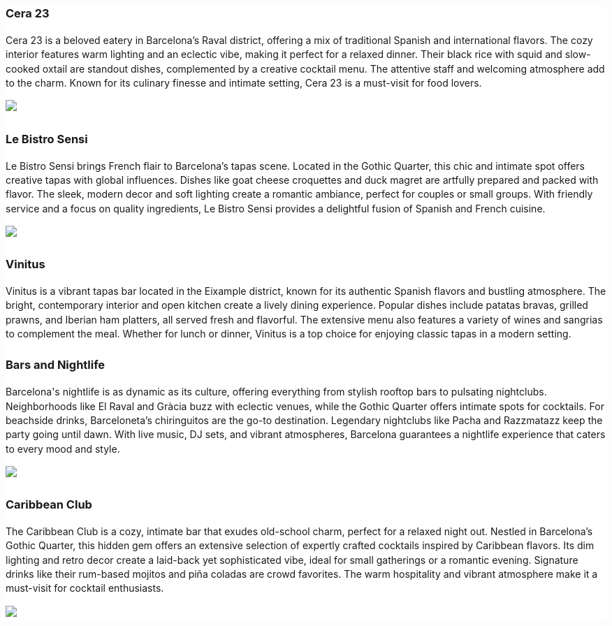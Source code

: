 ### Cera 23

Cera 23 is a beloved eatery in Barcelona’s Raval district, offering a mix of traditional Spanish and international flavors. The cozy interior features warm lighting and an eclectic vibe, making it perfect for a relaxed dinner. Their black rice with squid and slow-cooked oxtail are standout dishes, complemented by a creative cocktail menu. The attentive staff and welcoming atmosphere add to the charm. Known for its culinary finesse and intimate setting, Cera 23 is a must-visit for food lovers.

![](https://assets.mymaggie.ai/uploads/small_goat_cheese_croquettes_0042acedcc.jpg)

### Le Bistro Sensi

Le Bistro Sensi brings French flair to Barcelona’s tapas scene. Located in the Gothic Quarter, this chic and intimate spot offers creative tapas with global influences. Dishes like goat cheese croquettes and duck magret are artfully prepared and packed with flavor. The sleek, modern decor and soft lighting create a romantic ambiance, perfect for couples or small groups. With friendly service and a focus on quality ingredients, Le Bistro Sensi provides a delightful fusion of Spanish and French cuisine.

![](https://assets.mymaggie.ai/uploads/small_grilled_prawns_841f6755d8.jpg)

### Vinitus

Vinitus is a vibrant tapas bar located in the Eixample district, known for its authentic Spanish flavors and bustling atmosphere. The bright, contemporary interior and open kitchen create a lively dining experience. Popular dishes include patatas bravas, grilled prawns, and Iberian ham platters, all served fresh and flavorful. The extensive menu also features a variety of wines and sangrias to complement the meal. Whether for lunch or dinner, Vinitus is a top choice for enjoying classic tapas in a modern setting.

### Bars and Nightlife

Barcelona's nightlife is as dynamic as its culture, offering everything from stylish rooftop bars to pulsating nightclubs. Neighborhoods like El Raval and Gràcia buzz with eclectic venues, while the Gothic Quarter offers intimate spots for cocktails. For beachside drinks, Barceloneta’s chiringuitos are the go-to destination. Legendary nightclubs like Pacha and Razzmatazz keep the party going until dawn. With live music, DJ sets, and vibrant atmospheres, Barcelona guarantees a nightlife experience that caters to every mood and style.

![](https://assets.mymaggie.ai/uploads/small_Mondo_Cocktail_Bar_be7832dc74.jpg)

### Caribbean Club

The Caribbean Club is a cozy, intimate bar that exudes old-school charm, perfect for a relaxed night out. Nestled in Barcelona’s Gothic Quarter, this hidden gem offers an extensive selection of expertly crafted cocktails inspired by Caribbean flavors. Its dim lighting and retro decor create a laid-back yet sophisticated vibe, ideal for small gatherings or a romantic evening. Signature drinks like their rum-based mojitos and piña coladas are crowd favorites. The warm hospitality and vibrant atmosphere make it a must-visit for cocktail enthusiasts.

![](https://assets.mymaggie.ai/uploads/small_beer_antwerp_2_061549029c.jpg)
